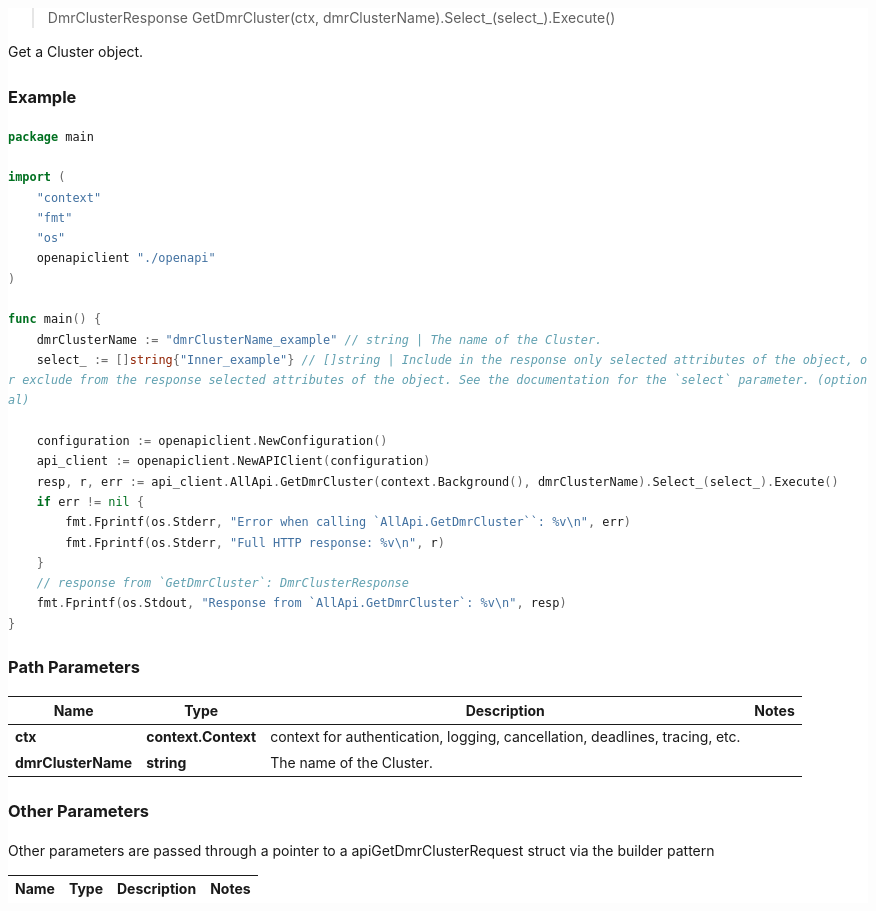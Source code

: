 > DmrClusterResponse GetDmrCluster(ctx, dmrClusterName).Select_(select_).Execute()

Get a Cluster object.



### Example

```go
package main

import (
    "context"
    "fmt"
    "os"
    openapiclient "./openapi"
)

func main() {
    dmrClusterName := "dmrClusterName_example" // string | The name of the Cluster.
    select_ := []string{"Inner_example"} // []string | Include in the response only selected attributes of the object, or exclude from the response selected attributes of the object. See the documentation for the `select` parameter. (optional)

    configuration := openapiclient.NewConfiguration()
    api_client := openapiclient.NewAPIClient(configuration)
    resp, r, err := api_client.AllApi.GetDmrCluster(context.Background(), dmrClusterName).Select_(select_).Execute()
    if err != nil {
        fmt.Fprintf(os.Stderr, "Error when calling `AllApi.GetDmrCluster``: %v\n", err)
        fmt.Fprintf(os.Stderr, "Full HTTP response: %v\n", r)
    }
    // response from `GetDmrCluster`: DmrClusterResponse
    fmt.Fprintf(os.Stdout, "Response from `AllApi.GetDmrCluster`: %v\n", resp)
}
```

### Path Parameters


Name | Type | Description  | Notes
------------- | ------------- | ------------- | -------------
**ctx** | **context.Context** | context for authentication, logging, cancellation, deadlines, tracing, etc.
**dmrClusterName** | **string** | The name of the Cluster. | 

### Other Parameters

Other parameters are passed through a pointer to a apiGetDmrClusterRequest struct via the builder pattern


Name | Type | Description  | Notes
------------- | ------------- | ------------- | -------------

